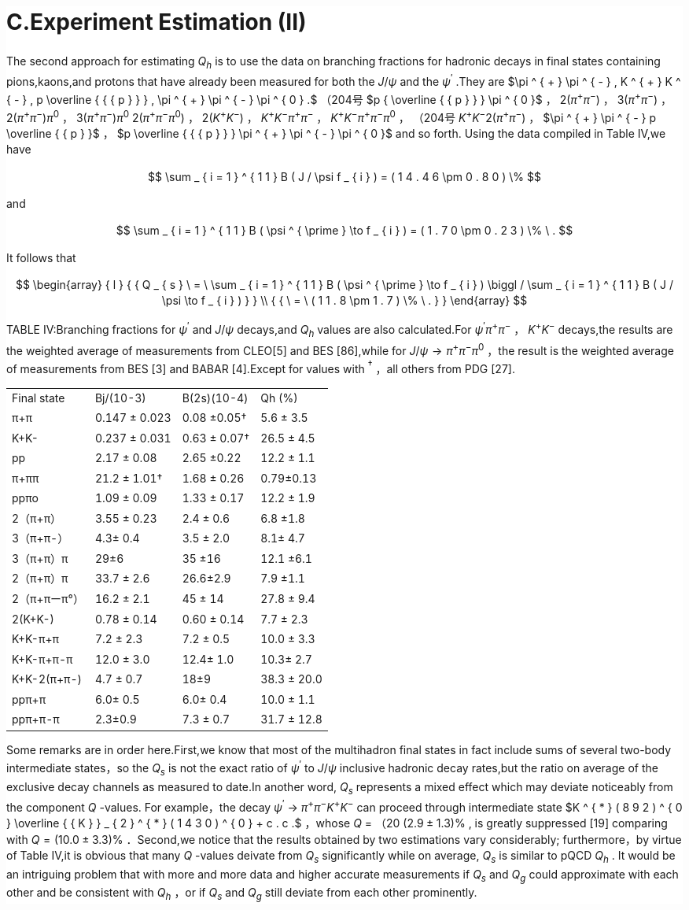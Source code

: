 # C.Experiment Estimation (II)

The second approach for estimating $Q _ { h }$ is to use the data on branching fractions for hadronic decays in final states containing pions,kaons,and protons that have already been measured for both the $J / \psi$ and the $\psi ^ { \prime }$ .They are $\pi ^ { + } \pi ^ { - } , K ^ { + } K ^ { - } , p \overline { { { p } } } , \pi ^ { + } \pi ^ { - } \pi ^ { 0 } .$ （204号 $p { \overline { { p } } } \pi ^ { 0 }$ ， $2 ( \pi ^ { + } \pi ^ { - } )$ ， $3 ( \pi ^ { + } \pi ^ { - } )$ ， $2 ( \pi ^ { + } \pi ^ { - } ) \pi ^ { 0 }$ ， $3 ( \pi ^ { + } \pi ^ { - } ) \pi ^ { 0 }$ $2 ( \pi ^ { + } \pi ^ { - } \pi ^ { 0 } )$ ， $2 ( K ^ { + } K ^ { - } )$ ， $K ^ { + } K ^ { - } \pi ^ { + } \pi ^ { - }$ ， $K ^ { + } K ^ { - } \pi ^ { + } \pi ^ { - } \pi ^ { 0 }$ ， （204号 $K ^ { + } K ^ { - } 2 ( \pi ^ { + } \pi ^ { - } )$ ， $\pi ^ { + } \pi ^ { - } p \overline { { p } }$ ， $p \overline { { { p } } } \pi ^ { + } \pi ^ { - } \pi ^ { 0 }$ and so forth. Using the data compiled in Table IV,we have

$$
\sum _ { i = 1 } ^ { 1 1 } B ( J / \psi  f _ { i } ) = ( 1 4 . 4 6 \pm 0 . 8 0 ) \%
$$

and

$$
\sum _ { i = 1 } ^ { 1 1 } B ( \psi ^ { \prime } \to f _ { i } ) = ( 1 . 7 0 \pm 0 . 2 3 ) \% \ .
$$

It follows that

$$
\begin{array} { l } { { Q _ { s } \ = \ \sum _ { i = 1 } ^ { 1 1 } B ( \psi ^ { \prime } \to f _ { i } ) \biggl / \sum _ { i = 1 } ^ { 1 1 } B ( J / \psi \to f _ { i } ) } } \\ { { \ = \ ( 1 1 . 8 \pm 1 . 7 ) \% \ . } } \end{array}
$$

TABLE IV:Branching fractions for $\psi ^ { \prime }$ and $J / \psi$ decays,and $Q _ { h }$ values are also calculated.For $\psi ^ { \prime }  \pi ^ { + } \pi ^ { - }$ ， $K ^ { + } K ^ { - }$ decays,the results are the weighted average of measurements from CLEO[5] and BES [86],while for $J / \psi \to \pi ^ { + } \pi ^ { - } \pi ^ { 0 }$ ，the result is the weighted average of measurements from BES [3] and BABAR [4].Except for values with $^ \dagger$ ，all others from PDG [27].

<html><body><table><tr><td>Final state</td><td>Bj/(10-3)</td><td>B(2s)(10-4)</td><td>Qh (%)</td></tr><tr><td>π+π</td><td>0.147 ± 0.023</td><td>0.08 ±0.05†</td><td>5.6 ± 3.5</td></tr><tr><td>K+K-</td><td>0.237 ± 0.031</td><td>0.63 ± 0.07†</td><td>26.5 ± 4.5</td></tr><tr><td>pp</td><td>2.17 ± 0.08</td><td>2.65 ±0.22</td><td>12.2 ± 1.1</td></tr><tr><td>π+ππ</td><td>21.2 ± 1.01†</td><td>1.68 ± 0.26</td><td>0.79±0.13</td></tr><tr><td>ppπo</td><td>1.09 ± 0.09</td><td>1.33 ± 0.17</td><td>12.2 ± 1.9</td></tr><tr><td>2（π+π）</td><td>3.55 ± 0.23</td><td>2.4 ± 0.6</td><td>6.8 ±1.8</td></tr><tr><td>3（π+π-）</td><td>4.3± 0.4</td><td>3.5 ± 2.0</td><td>8.1± 4.7</td></tr><tr><td>3（π+π）π</td><td>29±6</td><td>35 ±16</td><td>12.1 ±6.1</td></tr><tr><td>2（π+π）π</td><td>33.7 ± 2.6</td><td>26.6±2.9</td><td>7.9 ±1.1</td></tr><tr><td>2（π+πーπ°）</td><td>16.2 ± 2.1</td><td>45 ± 14</td><td>27.8 ± 9.4</td></tr><tr><td>2(K+K-)</td><td>0.78 ± 0.14</td><td>0.60 ± 0.14</td><td>7.7 ± 2.3</td></tr><tr><td>K+K-π+π</td><td>7.2 ± 2.3</td><td>7.2 ± 0.5</td><td>10.0 ± 3.3</td></tr><tr><td>K+K-π+π-π</td><td>12.0 ± 3.0</td><td>12.4± 1.0</td><td>10.3± 2.7</td></tr><tr><td>K+K-2(π+π-)</td><td>4.7 ± 0.7</td><td>18±9</td><td>38.3 ± 20.0</td></tr><tr><td>ppπ+π</td><td>6.0± 0.5</td><td>6.0± 0.4</td><td>10.0 ± 1.1</td></tr><tr><td>ppπ+π-π</td><td>2.3±0.9</td><td>7.3 ± 0.7</td><td>31.7 ± 12.8</td></tr></table></body></html>

Some remarks are in order here.First,we know that most of the multihadron final states in fact include sums of several two-body intermediate states，so the $Q _ { s }$ is not the exact ratio of $\psi ^ { \prime }$ to $J / \psi$ inclusive hadronic decay rates,but the ratio on average of the exclusive decay channels as measured to date.In another word, $Q _ { s }$ represents a mixed effect which may deviate noticeably from the component $Q$ -values. For example，the decay $\psi ^ { \prime } ~ \to ~ \pi ^ { + } \pi ^ { - } K ^ { + } K ^ { - }$ can proceed through intermediate state $K ^ { * } ( 8 9 2 ) ^ { 0 } \overline { { K } } _ { 2 } ^ { * } ( 1 4 3 0 ) ^ { 0 } + c . c .$ ，whose $Q \ =$ （20 $( 2 . 9 \pm 1 . 3 ) \%$ , is greatly suppressed [19] comparing with $Q = ( 1 0 . 0 \pm 3 . 3 ) \%$ ．Second,we notice that the results obtained by two estimations vary considerably; furthermore，by virtue of Table IV,it is obvious that many $Q$ -values deivate from $Q _ { s }$ significantly while on average, $Q _ { s }$ is similar to pQCD $Q _ { h }$ . It would be an intriguing problem that with more and more data and higher accurate measurements if $Q _ { s }$ and $Q _ { g }$ could approximate with each other and be consistent with $Q _ { h }$ ，or if $Q _ { s }$ and $Q _ { g }$ still deviate from each other prominently.